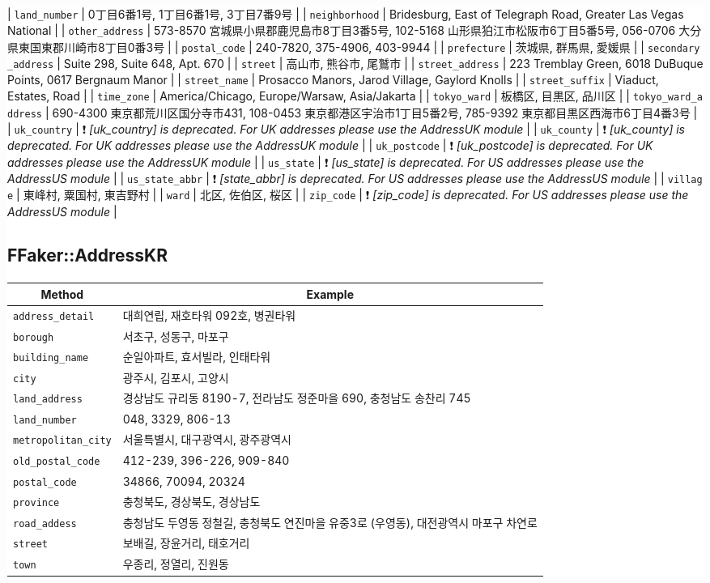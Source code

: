 | `land_number` | 0丁目6番1号, 1丁目6番1号, 3丁目7番9号 |
| `neighborhood` | Bridesburg, East of Telegraph Road, Greater Las Vegas National |
| `other_address` | 573-8570 宮城県小県郡鹿児島市8丁目3番5号, 102-5168 山形県狛江市松阪市6丁目5番5号, 056-0706 大分県東国東郡川崎市8丁目0番3号 |
| `postal_code` | 240-7820, 375-4906, 403-9944 |
| `prefecture` | 茨城県, 群馬県, 愛媛県 |
| `secondary_address` | Suite 298, Suite 648, Apt. 670 |
| `street` | 高山市, 熊谷市, 尾鷲市 |
| `street_address` | 223 Tremblay Green, 6018 DuBuque Points, 0617 Bergnaum Manor |
| `street_name` | Prosacco Manors, Jarod Village, Gaylord Knolls |
| `street_suffix` | Viaduct, Estates, Road |
| `time_zone` | America/Chicago, Europe/Warsaw, Asia/Jakarta |
| `tokyo_ward` | 板橋区, 目黒区, 品川区 |
| `tokyo_ward_address` | 690-4300 東京都荒川区国分寺市431, 108-0453 東京都港区宇治市1丁目5番2号, 785-9392 東京都目黒区西海市6丁目4番3号 |
| `uk_country` | ❗ *[uk_country] is deprecated. For UK addresses please use the AddressUK module* |
| `uk_county` | ❗ *[uk_county] is deprecated. For UK addresses please use the AddressUK module* |
| `uk_postcode` | ❗ *[uk_postcode] is deprecated. For UK addresses please use the AddressUK module* |
| `us_state` | ❗ *[us_state] is deprecated. For US addresses please use the AddressUS module* |
| `us_state_abbr` | ❗ *[state_abbr] is deprecated. For US addresses please use the AddressUS module* |
| `village` | 東峰村, 粟国村, 東吉野村 |
| `ward` | 北区, 佐伯区, 桜区 |
| `zip_code` | ❗ *[zip_code] is deprecated. For US addresses please use the AddressUS module* |

## FFaker::AddressKR

| Method | Example |
| ------ | ------- |
| `address_detail` | 대희연립, 재호타워 092호, 병권타워 |
| `borough` | 서초구, 성동구, 마포구 |
| `building_name` | 순일아파트, 효서빌라, 인태타워 |
| `city` | 광주시, 김포시, 고양시 |
| `land_address` | 경상남도 규리동 8190-7, 전라남도 정준마을 690, 충청남도 송찬리 745 |
| `land_number` | 048, 3329, 806-13 |
| `metropolitan_city` | 서울특별시, 대구광역시, 광주광역시 |
| `old_postal_code` | 412-239, 396-226, 909-840 |
| `postal_code` | 34866, 70094, 20324 |
| `province` | 충청북도, 경상북도, 경상남도 |
| `road_addess` | 충청남도 두영동 정철길, 충청북도 연진마을 유중3로 (우영동), 대전광역시 마포구 차연로 |
| `street` | 보배길, 장윤거리, 태호거리 |
| `town` | 우종리, 정열리, 진원동 |
